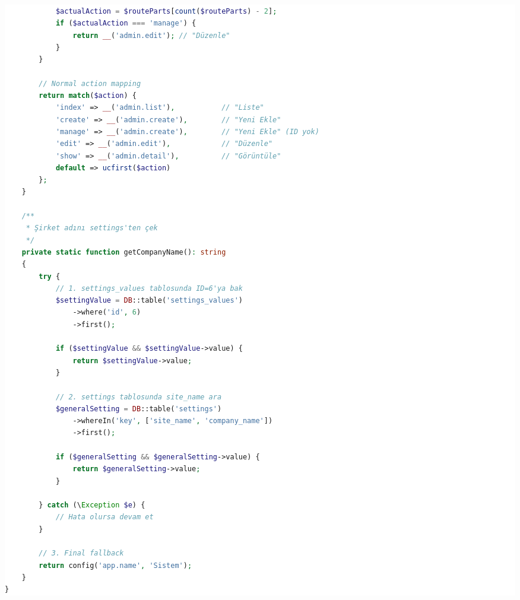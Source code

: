 ```php
            $actualAction = $routeParts[count($routeParts) - 2];
            if ($actualAction === 'manage') {
                return __('admin.edit'); // "Düzenle"
            }
        }
        
        // Normal action mapping
        return match($action) {
            'index' => __('admin.list'),           // "Liste"
            'create' => __('admin.create'),        // "Yeni Ekle" 
            'manage' => __('admin.create'),        // "Yeni Ekle" (ID yok)
            'edit' => __('admin.edit'),            // "Düzenle"
            'show' => __('admin.detail'),          // "Görüntüle"
            default => ucfirst($action)
        };
    }
    
    /**
     * Şirket adını settings'ten çek
     */
    private static function getCompanyName(): string
    {
        try {
            // 1. settings_values tablosunda ID=6'ya bak
            $settingValue = DB::table('settings_values')
                ->where('id', 6)
                ->first();
                
            if ($settingValue && $settingValue->value) {
                return $settingValue->value;
            }
            
            // 2. settings tablosunda site_name ara
            $generalSetting = DB::table('settings')
                ->whereIn('key', ['site_name', 'company_name'])
                ->first();
                
            if ($generalSetting && $generalSetting->value) {
                return $generalSetting->value;
            }
            
        } catch (\Exception $e) {
            // Hata olursa devam et
        }
        
        // 3. Final fallback
        return config('app.name', 'Sistem');
    }
}
```
